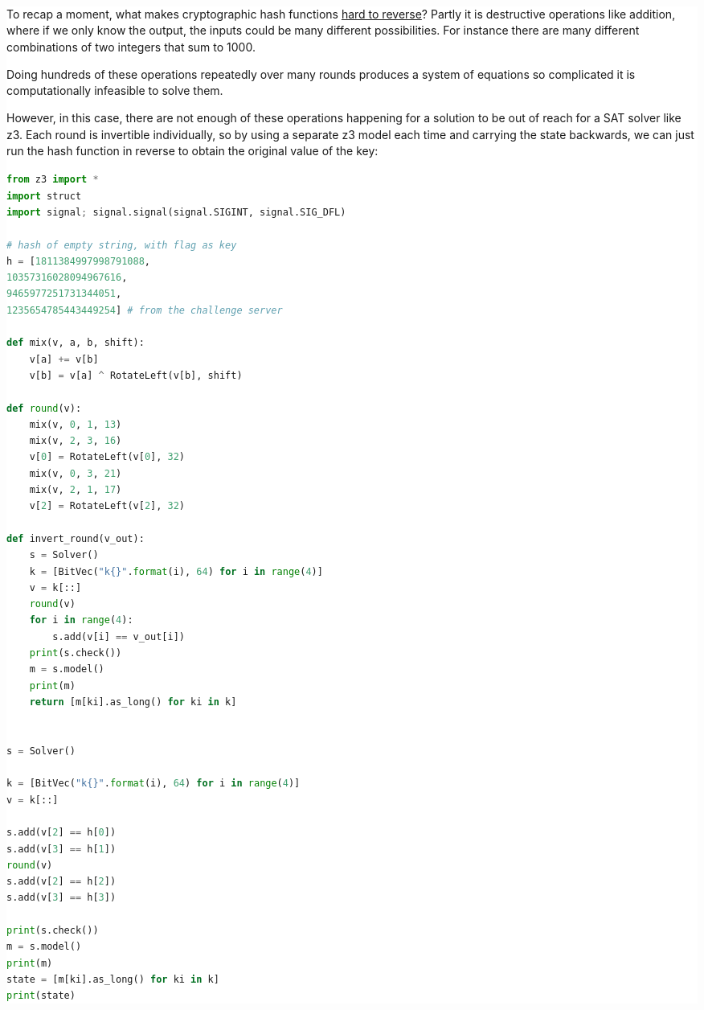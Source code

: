 To recap a moment, what makes cryptographic hash functions [hard to reverse](https://crypto.stackexchange.com/a/45390)? Partly it is destructive operations like addition, where if we only know the output, the inputs could be many different possibilities. For instance there are many different combinations of two integers that sum to 1000.

Doing hundreds of these operations repeatedly over many rounds produces a system of equations so complicated it is computationally infeasible to solve them.

However, in this case, there are not enough of these operations happening for a solution to be out of reach for a SAT solver like z3. Each round is invertible individually, so by using a separate z3 model each time and carrying the state backwards, we can just run the hash function in reverse to obtain the original value of the key:

```python
from z3 import *
import struct
import signal; signal.signal(signal.SIGINT, signal.SIG_DFL)

# hash of empty string, with flag as key
h = [1811384997998791088,
10357316028094967616,
9465977251731344051,
1235654785443449254] # from the challenge server

def mix(v, a, b, shift):
    v[a] += v[b]
    v[b] = v[a] ^ RotateLeft(v[b], shift)

def round(v):
    mix(v, 0, 1, 13)
    mix(v, 2, 3, 16)
    v[0] = RotateLeft(v[0], 32)
    mix(v, 0, 3, 21)
    mix(v, 2, 1, 17)
    v[2] = RotateLeft(v[2], 32)

def invert_round(v_out):
    s = Solver()
    k = [BitVec("k{}".format(i), 64) for i in range(4)]
    v = k[::]
    round(v)
    for i in range(4):
        s.add(v[i] == v_out[i])
    print(s.check())
    m = s.model()
    print(m)
    return [m[ki].as_long() for ki in k]


s = Solver()

k = [BitVec("k{}".format(i), 64) for i in range(4)]
v = k[::]

s.add(v[2] == h[0])
s.add(v[3] == h[1])
round(v)
s.add(v[2] == h[2])
s.add(v[3] == h[3])

print(s.check())
m = s.model()
print(m)
state = [m[ki].as_long() for ki in k]
print(state)
```